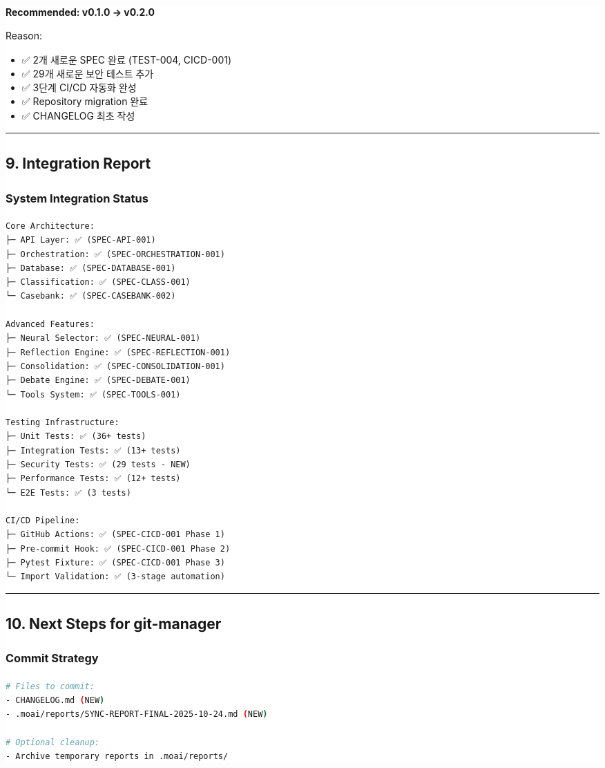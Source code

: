 **Recommended: v0.1.0 → v0.2.0**

Reason:
- ✅ 2개 새로운 SPEC 완료 (TEST-004, CICD-001)
- ✅ 29개 새로운 보안 테스트 추가
- ✅ 3단계 CI/CD 자동화 완성
- ✅ Repository migration 완료
- ✅ CHANGELOG 최초 작성

---

## 9. Integration Report

### System Integration Status

```
Core Architecture:
├─ API Layer: ✅ (SPEC-API-001)
├─ Orchestration: ✅ (SPEC-ORCHESTRATION-001)
├─ Database: ✅ (SPEC-DATABASE-001)
├─ Classification: ✅ (SPEC-CLASS-001)
└─ Casebank: ✅ (SPEC-CASEBANK-002)

Advanced Features:
├─ Neural Selector: ✅ (SPEC-NEURAL-001)
├─ Reflection Engine: ✅ (SPEC-REFLECTION-001)
├─ Consolidation: ✅ (SPEC-CONSOLIDATION-001)
├─ Debate Engine: ✅ (SPEC-DEBATE-001)
└─ Tools System: ✅ (SPEC-TOOLS-001)

Testing Infrastructure:
├─ Unit Tests: ✅ (36+ tests)
├─ Integration Tests: ✅ (13+ tests)
├─ Security Tests: ✅ (29 tests - NEW)
├─ Performance Tests: ✅ (12+ tests)
└─ E2E Tests: ✅ (3 tests)

CI/CD Pipeline:
├─ GitHub Actions: ✅ (SPEC-CICD-001 Phase 1)
├─ Pre-commit Hook: ✅ (SPEC-CICD-001 Phase 2)
├─ Pytest Fixture: ✅ (SPEC-CICD-001 Phase 3)
└─ Import Validation: ✅ (3-stage automation)
```

---

## 10. Next Steps for git-manager

### Commit Strategy

```bash
# Files to commit:
- CHANGELOG.md (NEW)
- .moai/reports/SYNC-REPORT-FINAL-2025-10-24.md (NEW)

# Optional cleanup:
- Archive temporary reports in .moai/reports/
```
